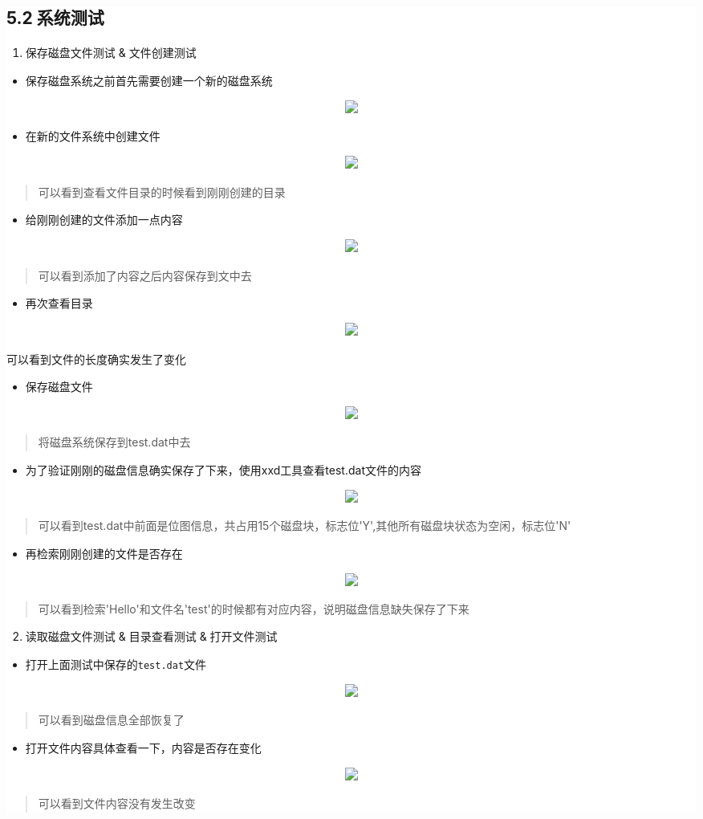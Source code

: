 ## 5.2 系统测试

1. 保存磁盘文件测试 & 文件创建测试

+ 保存磁盘系统之前首先需要创建一个新的磁盘系统

<div align="center"><img src="http://ipic-picgo.oss-cn-beijing.aliyuncs.com/2019-06-14-152201.jpg" width="400" ></div>

+ 在新的文件系统中创建文件

<div align="center"><img src="http://ipic-picgo.oss-cn-beijing.aliyuncs.com/2019-06-14-152411.jpg" width="400" ></div>

> 可以看到查看文件目录的时候看到刚刚创建的目录

+ 给刚刚创建的文件添加一点内容

<div align="center"><img src="http://ipic-picgo.oss-cn-beijing.aliyuncs.com/2019-06-14-152553.jpg" width="400" ></div>

> 可以看到添加了内容之后内容保存到文中去

+ 再次查看目录

<div align="center"><img src="http://ipic-picgo.oss-cn-beijing.aliyuncs.com/2019-06-14-152726.jpg" width="400" ></div>

可以看到文件的长度确实发生了变化

+ 保存磁盘文件

<div align="center"><img src="http://ipic-picgo.oss-cn-beijing.aliyuncs.com/2019-06-14-152830.jpg" width="400" ></div>

> 将磁盘系统保存到test.dat中去

+ 为了验证刚刚的磁盘信息确实保存了下来，使用xxd工具查看test.dat文件的内容

<div align="center"><img src="http://ipic-picgo.oss-cn-beijing.aliyuncs.com/2019-06-14-153038.jpg" width="400" ></div>

> 可以看到test.dat中前面是位图信息，共占用15个磁盘块，标志位'Y',其他所有磁盘块状态为空闲，标志位'N'

+ 再检索刚刚创建的文件是否存在

<div align="center"><img src="http://ipic-picgo.oss-cn-beijing.aliyuncs.com/2019-06-14-153234.jpg" width="400" ></div>

> 可以看到检索'Hello'和文件名'test'的时候都有对应内容，说明磁盘信息缺失保存了下来

2. 读取磁盘文件测试 & 目录查看测试 & 打开文件测试

+ 打开上面测试中保存的`test.dat`文件

<div align="center"><img src="http://ipic-picgo.oss-cn-beijing.aliyuncs.com/2019-06-14-153515.jpg" width="400" ></div>

> 可以看到磁盘信息全部恢复了

+ 打开文件内容具体查看一下，内容是否存在变化

<div align="center"><img src="http://ipic-picgo.oss-cn-beijing.aliyuncs.com/2019-06-14-153724.jpg" width="400" ></div>

> 可以看到文件内容没有发生改变
